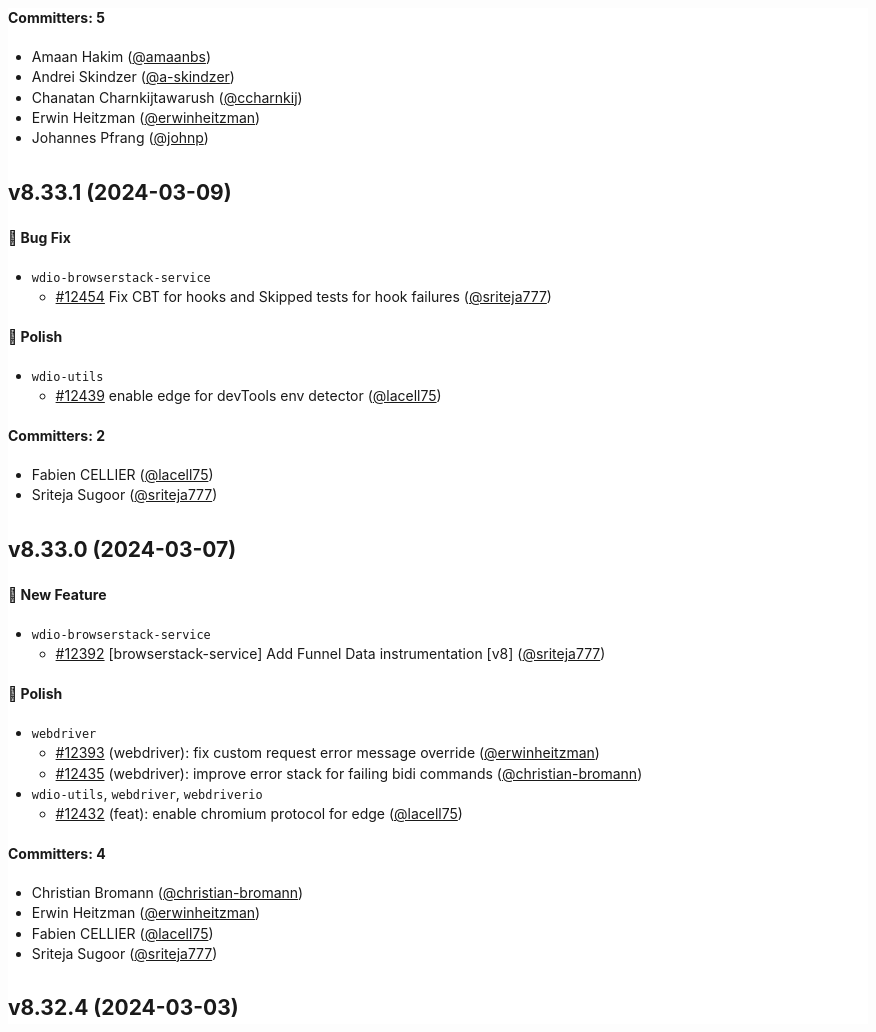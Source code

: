 #### Committers: 5
- Amaan Hakim ([@amaanbs](https://github.com/amaanbs))
- Andrei Skindzer ([@a-skindzer](https://github.com/a-skindzer))
- Chanatan Charnkijtawarush ([@ccharnkij](https://github.com/ccharnkij))
- Erwin Heitzman ([@erwinheitzman](https://github.com/erwinheitzman))
- Johannes Pfrang ([@johnp](https://github.com/johnp))


## v8.33.1 (2024-03-09)

#### :bug: Bug Fix
* `wdio-browserstack-service`
  * [#12454](https://github.com/webdriverio/webdriverio/pull/12454) Fix CBT for hooks and Skipped tests for hook failures ([@sriteja777](https://github.com/sriteja777))

#### :nail_care: Polish
* `wdio-utils`
  * [#12439](https://github.com/webdriverio/webdriverio/pull/12439) enable edge for devTools env detector ([@lacell75](https://github.com/lacell75))

#### Committers: 2
- Fabien CELLIER ([@lacell75](https://github.com/lacell75))
- Sriteja Sugoor ([@sriteja777](https://github.com/sriteja777))


## v8.33.0 (2024-03-07)

#### :rocket: New Feature
* `wdio-browserstack-service`
  * [#12392](https://github.com/webdriverio/webdriverio/pull/12392) [browserstack-service] Add Funnel Data instrumentation [v8] ([@sriteja777](https://github.com/sriteja777))

#### :nail_care: Polish
* `webdriver`
  * [#12393](https://github.com/webdriverio/webdriverio/pull/12393) (webdriver): fix custom request error message override ([@erwinheitzman](https://github.com/erwinheitzman))
  * [#12435](https://github.com/webdriverio/webdriverio/pull/12435) (webdriver): improve error stack for failing bidi commands ([@christian-bromann](https://github.com/christian-bromann))
* `wdio-utils`, `webdriver`, `webdriverio`
  * [#12432](https://github.com/webdriverio/webdriverio/pull/12432) (feat): enable chromium protocol for edge ([@lacell75](https://github.com/lacell75))

#### Committers: 4
- Christian Bromann ([@christian-bromann](https://github.com/christian-bromann))
- Erwin Heitzman ([@erwinheitzman](https://github.com/erwinheitzman))
- Fabien CELLIER ([@lacell75](https://github.com/lacell75))
- Sriteja Sugoor ([@sriteja777](https://github.com/sriteja777))


## v8.32.4 (2024-03-03)
